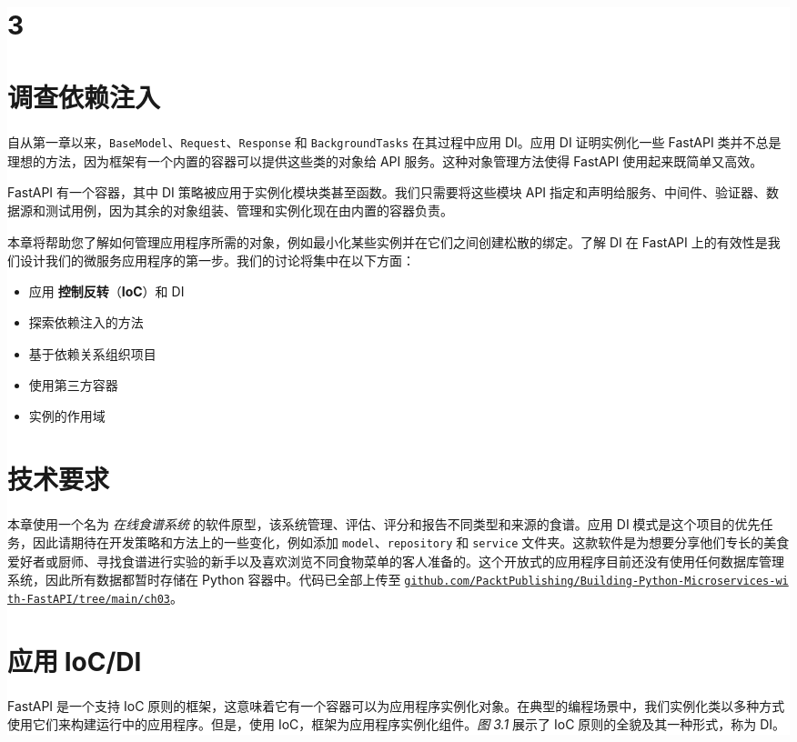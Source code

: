 # 3

# 调查依赖注入

自从第一章以来，`BaseModel`、`Request`、`Response` 和 `BackgroundTasks` 在其过程中应用 DI。应用 DI 证明实例化一些 FastAPI 类并不总是理想的方法，因为框架有一个内置的容器可以提供这些类的对象给 API 服务。这种对象管理方法使得 FastAPI 使用起来既简单又高效。

FastAPI 有一个容器，其中 DI 策略被应用于实例化模块类甚至函数。我们只需要将这些模块 API 指定和声明给服务、中间件、验证器、数据源和测试用例，因为其余的对象组装、管理和实例化现在由内置的容器负责。

本章将帮助您了解如何管理应用程序所需的对象，例如最小化某些实例并在它们之间创建松散的绑定。了解 DI 在 FastAPI 上的有效性是我们设计我们的微服务应用程序的第一步。我们的讨论将集中在以下方面：

+   应用 **控制反转**（**IoC**）和 DI

+   探索依赖注入的方法

+   基于依赖关系组织项目

+   使用第三方容器

+   实例的作用域

# 技术要求

本章使用一个名为 *在线食谱系统* 的软件原型，该系统管理、评估、评分和报告不同类型和来源的食谱。应用 DI 模式是这个项目的优先任务，因此请期待在开发策略和方法上的一些变化，例如添加 `model`、`repository` 和 `service` 文件夹。这款软件是为想要分享他们专长的美食爱好者或厨师、寻找食谱进行实验的新手以及喜欢浏览不同食物菜单的客人准备的。这个开放式的应用程序目前还没有使用任何数据库管理系统，因此所有数据都暂时存储在 Python 容器中。代码已全部上传至 [`github.com/PacktPublishing/Building-Python-Microservices-with-FastAPI/tree/main/ch03`](https://github.com/PacktPublishing/Building-Python-Microservices-with-FastAPI/tree/main/ch03)。

# 应用 IoC/DI

FastAPI 是一个支持 IoC 原则的框架，这意味着它有一个容器可以为应用程序实例化对象。在典型的编程场景中，我们实例化类以多种方式使用它们来构建运行中的应用程序。但是，使用 IoC，框架为应用程序实例化组件。*图 3.1* 展示了 IoC 原则的全貌及其一种形式，称为 DI。
